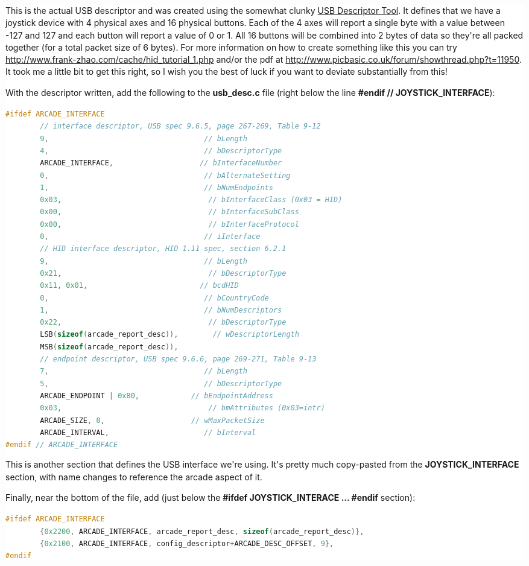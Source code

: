 This is the actual USB descriptor and was created using the somewhat clunky [USB Descriptor Tool](http://www.usb.org/developers/hidpage#HID%20Descriptor%20Tool). It defines that we have a joystick device with 4 physical axes and 16 physical buttons. Each of the 4 axes will report a single byte with a value between -127 and 127 and each button will report a value of 0 or 1. All 16 buttons will be combined into 2 bytes of data so they're all packed together (for a total packet size of 6 bytes). For more information on how to create something like this you can try http://www.frank-zhao.com/cache/hid_tutorial_1.php and/or the pdf at http://www.picbasic.co.uk/forum/showthread.php?t=11950. It took me a little bit to get this right, so I wish you the best of luck if you want to deviate substantially from this!

With the descriptor written, add the following to the **usb_desc.c** file (right below the line **#endif // JOYSTICK_INTERFACE**):

~~~c
#ifdef ARCADE_INTERFACE
        // interface descriptor, USB spec 9.6.5, page 267-269, Table 9-12
        9,                                    // bLength
        4,                                    // bDescriptorType
        ARCADE_INTERFACE,                    // bInterfaceNumber
        0,                                    // bAlternateSetting
        1,                                    // bNumEndpoints
        0x03,                                  // bInterfaceClass (0x03 = HID)
        0x00,                                  // bInterfaceSubClass
        0x00,                                  // bInterfaceProtocol
        0,                                    // iInterface
        // HID interface descriptor, HID 1.11 spec, section 6.2.1
        9,                                    // bLength
        0x21,                                  // bDescriptorType
        0x11, 0x01,                          // bcdHID
        0,                                    // bCountryCode
        1,                                    // bNumDescriptors
        0x22,                                  // bDescriptorType
        LSB(sizeof(arcade_report_desc)),        // wDescriptorLength
        MSB(sizeof(arcade_report_desc)),
        // endpoint descriptor, USB spec 9.6.6, page 269-271, Table 9-13
        7,                                    // bLength
        5,                                    // bDescriptorType
        ARCADE_ENDPOINT | 0x80,            // bEndpointAddress
        0x03,                                  // bmAttributes (0x03=intr)
        ARCADE_SIZE, 0,                    // wMaxPacketSize
        ARCADE_INTERVAL,                      // bInterval
#endif // ARCADE_INTERFACE
~~~

This is another section that defines the USB interface we're using. It's pretty much copy-pasted from the **JOYSTICK_INTERFACE** section, with name changes to reference the arcade aspect of it.

Finally, near the bottom of the file, add (just below the **#ifdef JOYSTICK_INTERACE ... #endif** section):

~~~c
#ifdef ARCADE_INTERFACE
        {0x2200, ARCADE_INTERFACE, arcade_report_desc, sizeof(arcade_report_desc)},
        {0x2100, ARCADE_INTERFACE, config_descriptor+ARCADE_DESC_OFFSET, 9},
#endif
~~~
